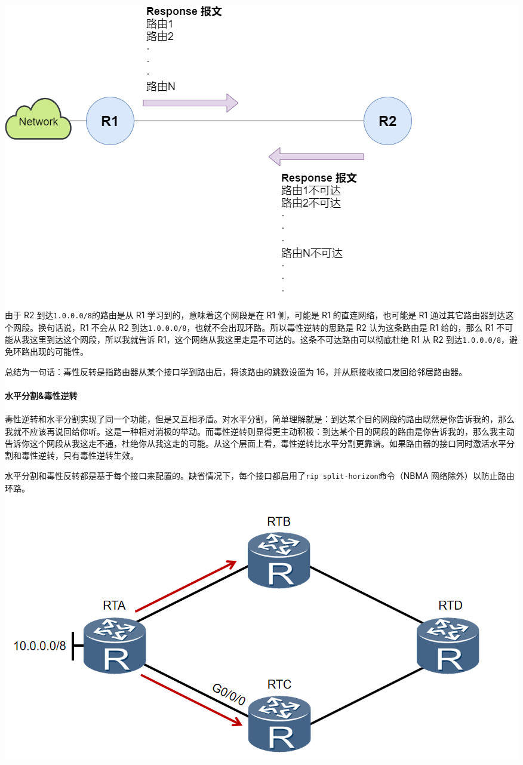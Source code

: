 ![](RIP详解/rip-20.png)

由于 R2 到达`1.0.0.0/8`的路由是从 R1 学习到的，意味着这个网段是在 R1 侧，可能是 R1 的直连网络，也可能是 R1 通过其它路由器到达这个网段。换句话说，R1 不会从 R2 到达`1.0.0.0/8`，也就不会出现环路。所以毒性逆转的思路是 R2 认为这条路由是 R1 给的，那么 R1 不可能从我这里到达这个网段，所以我就告诉 R1，这个网络从我这里走是不可达的。这条不可达路由可以彻底杜绝 R1 从 R2 到达`1.0.0.0/8`，避免环路出现的可能性。

总结为一句话：毒性反转是指路由器从某个接口学到路由后，将该路由的跳数设置为 16，并从原接收接口发回给邻居路由器。
#### 水平分割&毒性逆转
毒性逆转和水平分割实现了同一个功能，但是又互相矛盾。对水平分割，简单理解就是：到达某个目的网段的路由既然是你告诉我的，那么我就不应该再说回给你听。这是一种相对消极的举动。而毒性逆转则显得更主动积极：到达某个目的网段的路由是你告诉我的，那么我主动告诉你这个网段从我这走不通，杜绝你从我这走的可能。从这个层面上看，毒性逆转比水平分割更靠谱。如果路由器的接口同时激活水平分割和毒性逆转，只有毒性逆转生效。

水平分割和毒性反转都是基于每个接口来配置的。缺省情况下，每个接口都启用了`rip split-horizon`命令（NBMA 网络除外）以防止路由环路。

![](RIP详解/rip-21.png)
